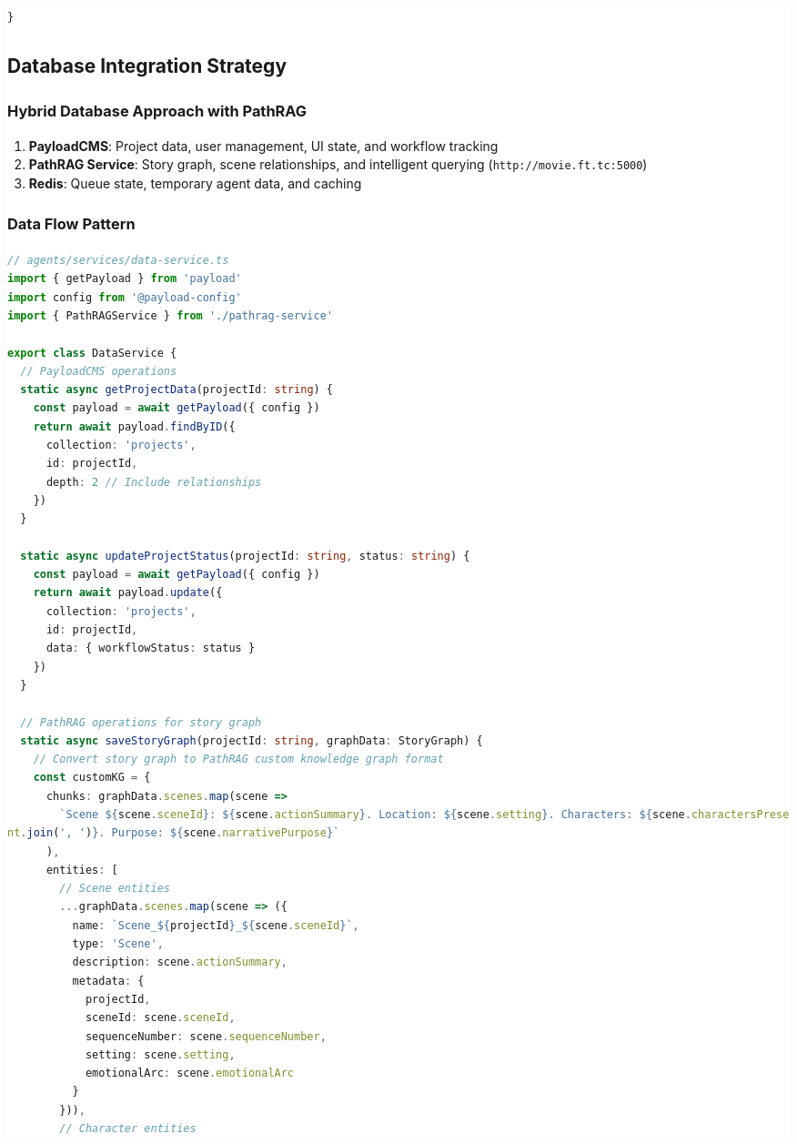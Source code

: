 ```typescript
}
```

## Database Integration Strategy

### Hybrid Database Approach with PathRAG

1. **PayloadCMS**: Project data, user management, UI state, and workflow tracking
2. **PathRAG Service**: Story graph, scene relationships, and intelligent querying (`http://movie.ft.tc:5000`)
3. **Redis**: Queue state, temporary agent data, and caching

### Data Flow Pattern

```typescript
// agents/services/data-service.ts
import { getPayload } from 'payload'
import config from '@payload-config'
import { PathRAGService } from './pathrag-service'

export class DataService {
  // PayloadCMS operations
  static async getProjectData(projectId: string) {
    const payload = await getPayload({ config })
    return await payload.findByID({
      collection: 'projects',
      id: projectId,
      depth: 2 // Include relationships
    })
  }

  static async updateProjectStatus(projectId: string, status: string) {
    const payload = await getPayload({ config })
    return await payload.update({
      collection: 'projects',
      id: projectId,
      data: { workflowStatus: status }
    })
  }

  // PathRAG operations for story graph
  static async saveStoryGraph(projectId: string, graphData: StoryGraph) {
    // Convert story graph to PathRAG custom knowledge graph format
    const customKG = {
      chunks: graphData.scenes.map(scene =>
        `Scene ${scene.sceneId}: ${scene.actionSummary}. Location: ${scene.setting}. Characters: ${scene.charactersPresent.join(', ')}. Purpose: ${scene.narrativePurpose}`
      ),
      entities: [
        // Scene entities
        ...graphData.scenes.map(scene => ({
          name: `Scene_${projectId}_${scene.sceneId}`,
          type: 'Scene',
          description: scene.actionSummary,
          metadata: {
            projectId,
            sceneId: scene.sceneId,
            sequenceNumber: scene.sequenceNumber,
            setting: scene.setting,
            emotionalArc: scene.emotionalArc
          }
        })),
        // Character entities
```
